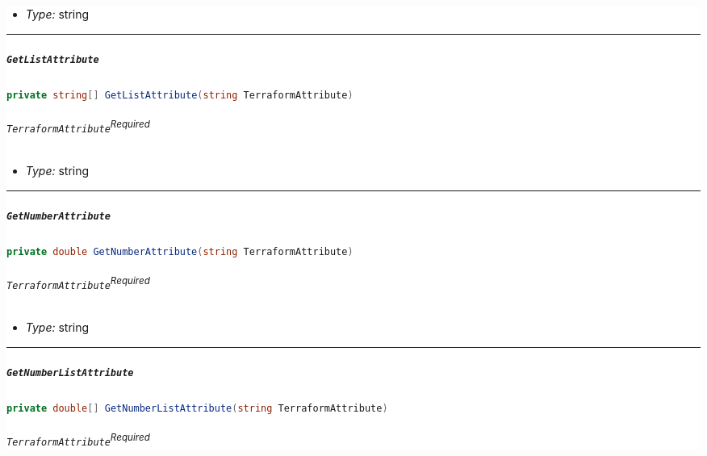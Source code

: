 - *Type:* string

---

##### `GetListAttribute` <a name="GetListAttribute" id="@cdktf/provider-azurerm.dedicatedHardwareSecurityModule.DedicatedHardwareSecurityModuleNetworkProfileOutputReference.getListAttribute"></a>

```csharp
private string[] GetListAttribute(string TerraformAttribute)
```

###### `TerraformAttribute`<sup>Required</sup> <a name="TerraformAttribute" id="@cdktf/provider-azurerm.dedicatedHardwareSecurityModule.DedicatedHardwareSecurityModuleNetworkProfileOutputReference.getListAttribute.parameter.terraformAttribute"></a>

- *Type:* string

---

##### `GetNumberAttribute` <a name="GetNumberAttribute" id="@cdktf/provider-azurerm.dedicatedHardwareSecurityModule.DedicatedHardwareSecurityModuleNetworkProfileOutputReference.getNumberAttribute"></a>

```csharp
private double GetNumberAttribute(string TerraformAttribute)
```

###### `TerraformAttribute`<sup>Required</sup> <a name="TerraformAttribute" id="@cdktf/provider-azurerm.dedicatedHardwareSecurityModule.DedicatedHardwareSecurityModuleNetworkProfileOutputReference.getNumberAttribute.parameter.terraformAttribute"></a>

- *Type:* string

---

##### `GetNumberListAttribute` <a name="GetNumberListAttribute" id="@cdktf/provider-azurerm.dedicatedHardwareSecurityModule.DedicatedHardwareSecurityModuleNetworkProfileOutputReference.getNumberListAttribute"></a>

```csharp
private double[] GetNumberListAttribute(string TerraformAttribute)
```

###### `TerraformAttribute`<sup>Required</sup> <a name="TerraformAttribute" id="@cdktf/provider-azurerm.dedicatedHardwareSecurityModule.DedicatedHardwareSecurityModuleNetworkProfileOutputReference.getNumberListAttribute.parameter.terraformAttribute"></a>
